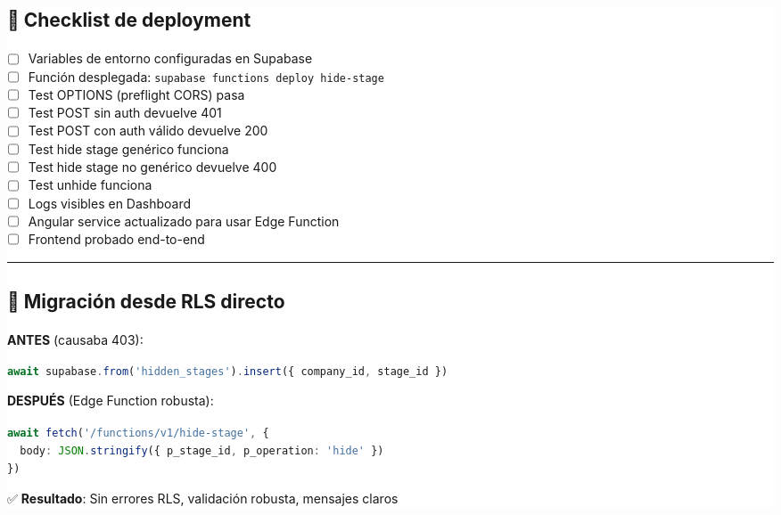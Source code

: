 ## 📝 Checklist de deployment

- [ ] Variables de entorno configuradas en Supabase
- [ ] Función desplegada: `supabase functions deploy hide-stage`
- [ ] Test OPTIONS (preflight CORS) pasa
- [ ] Test POST sin auth devuelve 401
- [ ] Test POST con auth válido devuelve 200
- [ ] Test hide stage genérico funciona
- [ ] Test hide stage no genérico devuelve 400
- [ ] Test unhide funciona
- [ ] Logs visibles en Dashboard
- [ ] Angular service actualizado para usar Edge Function
- [ ] Frontend probado end-to-end

---

## 🚨 Migración desde RLS directo

**ANTES** (causaba 403):
```typescript
await supabase.from('hidden_stages').insert({ company_id, stage_id })
```

**DESPUÉS** (Edge Function robusta):
```typescript
await fetch('/functions/v1/hide-stage', {
  body: JSON.stringify({ p_stage_id, p_operation: 'hide' })
})
```

✅ **Resultado**: Sin errores RLS, validación robusta, mensajes claros
